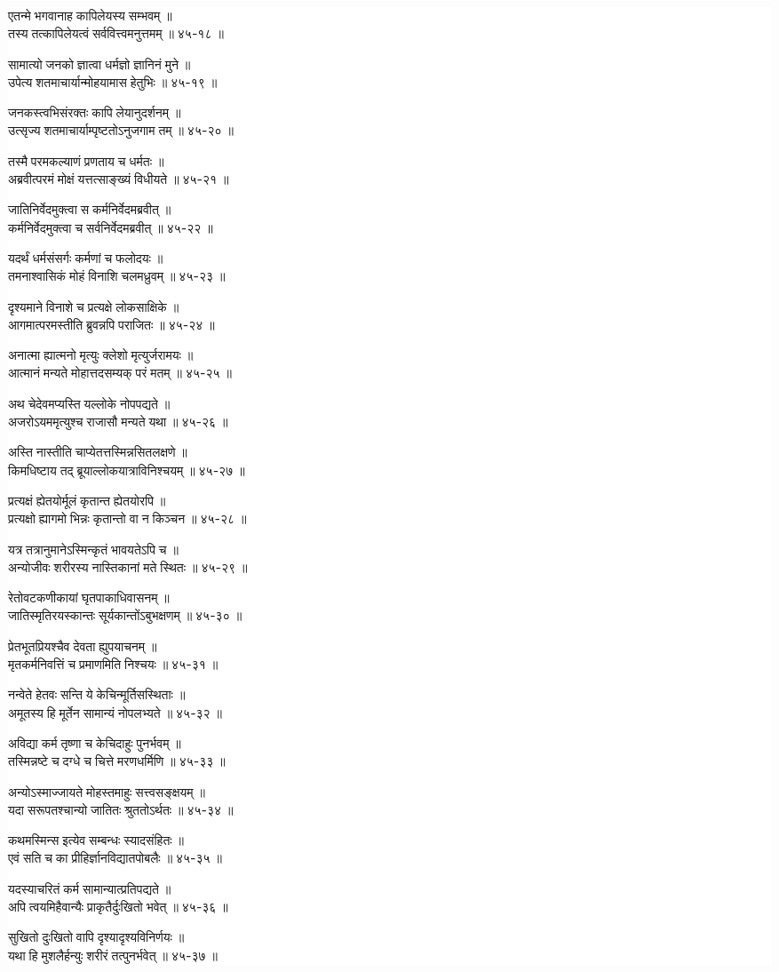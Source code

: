 एतन्मे भगवानाह कापिलेयस्य सम्भवम् ॥  
तस्य तत्कापिलेयत्वं सर्ववित्त्वमनुत्तमम् ॥ ४५-१८ ॥  
  
सामात्यो जनको ज्ञात्वा धर्मज्ञो ज्ञानिनं मुने ॥  
उपेत्य शतमाचार्यान्मोहयामास हेतुभिः ॥ ४५-१९ ॥  
  
जनकस्त्वभिसंरक्तः कापि लेयानुदर्शनम् ॥  
उत्सृज्य शतमाचार्याम्पृष्टतोऽनुजगाम तम् ॥ ४५-२० ॥  
  
तस्मै परमकल्याणं प्रणताय च धर्मतः ॥  
अब्रवीत्परमं मोक्षं यत्तत्साङ्ख्यं विधीयते ॥ ४५-२१ ॥  
  
जातिनिर्वेदमुक्त्वा स कर्मनिर्वेदमब्रवीत् ॥  
कर्मनिर्वेदमुक्त्वा च सर्वनिर्वेदमब्रवीत् ॥ ४५-२२ ॥  
  
यदर्थं धर्मसंसर्गः कर्मणां च फलोदयः ॥  
तमनाश्वासिकं मोहं विनाशि चलमध्रुवम् ॥ ४५-२३ ॥  
  
दृश्यमाने विनाशे च प्रत्यक्षे लोकसाक्षिके ॥  
आगमात्परमस्तीति ब्रुवन्नपि पराजितः ॥ ४५-२४ ॥  
  
अनात्मा ह्यात्मनो मृत्युः क्लेशो मृत्युर्जरामयः ॥  
आत्मानं मन्यते मोहात्तदसम्यक् परं मतम् ॥ ४५-२५ ॥  
  
अथ चेदेवमप्यस्ति यल्लोके नोपपद्यते ॥  
अजरोऽयममृत्युश्च राजासौ मन्यते यथा ॥ ४५-२६ ॥  
  
अस्ति नास्तीति चाप्येतत्तस्मिन्नसितलक्षणे ॥  
किमधिष्टाय तद् ब्रूयाल्लोकयात्राविनिश्चयम् ॥ ४५-२७ ॥  
  
प्रत्यक्षं ह्येतयोर्मूलं कृतान्त ह्येतयोरपि ॥  
प्रत्यक्षो ह्यागमो भिन्नः कृतान्तो वा न किञ्चन ॥ ४५-२८ ॥  
  
यत्र तत्रानुमानेऽस्मिन्कृतं भावयतेऽपि च ॥  
अन्योजीवः शरीरस्य नास्तिकानां मते स्थितः ॥ ४५-२९ ॥  
  
रेतोवटकणीकायां घृतपाकाधिवासनम् ॥  
जातिस्मृतिरयस्कान्तः सूर्यकान्तोंऽबुभक्षणम् ॥ ४५-३० ॥  
  
प्रेतभूतप्रियश्चैव देवता ह्युपयाचनम् ॥  
मृतकर्मनिवत्तिं च प्रमाणमिति निश्चयः ॥ ४५-३१ ॥  
  
नन्वेते हेतवः सन्ति ये केचिन्मूर्तिसस्थिताः ॥  
अमूतस्य हि मूर्तेन सामान्यं नोपलभ्यते ॥ ४५-३२ ॥  
  
अविद्या कर्म तृष्णा च केचिदाहुः पुनर्भवम् ॥  
तस्मिन्नष्टे च दग्धे च चित्ते मरणधर्मिणि ॥ ४५-३३ ॥  
  
अन्योऽस्माज्जायते मोहस्तमाहुः सत्त्वसङ्क्षयम् ॥  
यदा सरूपतश्चान्यो जातितः श्रुततोऽर्थतः ॥ ४५-३४ ॥  
  
कथमस्मिन्स इत्येव सम्बन्धः स्यादसंहितः ॥  
एवं सति च का प्रीहिर्ज्ञानविद्यातपोबलैः ॥ ४५-३५ ॥  
  
यदस्याचरितं कर्म सामान्यात्प्रतिपद्यते ॥  
अपि त्वयमिहैवान्यैः प्राकृतैर्दुःखितो भवेत् ॥ ४५-३६ ॥  
  
सुखितो दुःखितो वापि दृश्यादृश्यविनिर्णयः ॥  
यथा हि मुशलैर्हन्युः शरीरं तत्पुनर्भवेत् ॥ ४५-३७ ॥  
  